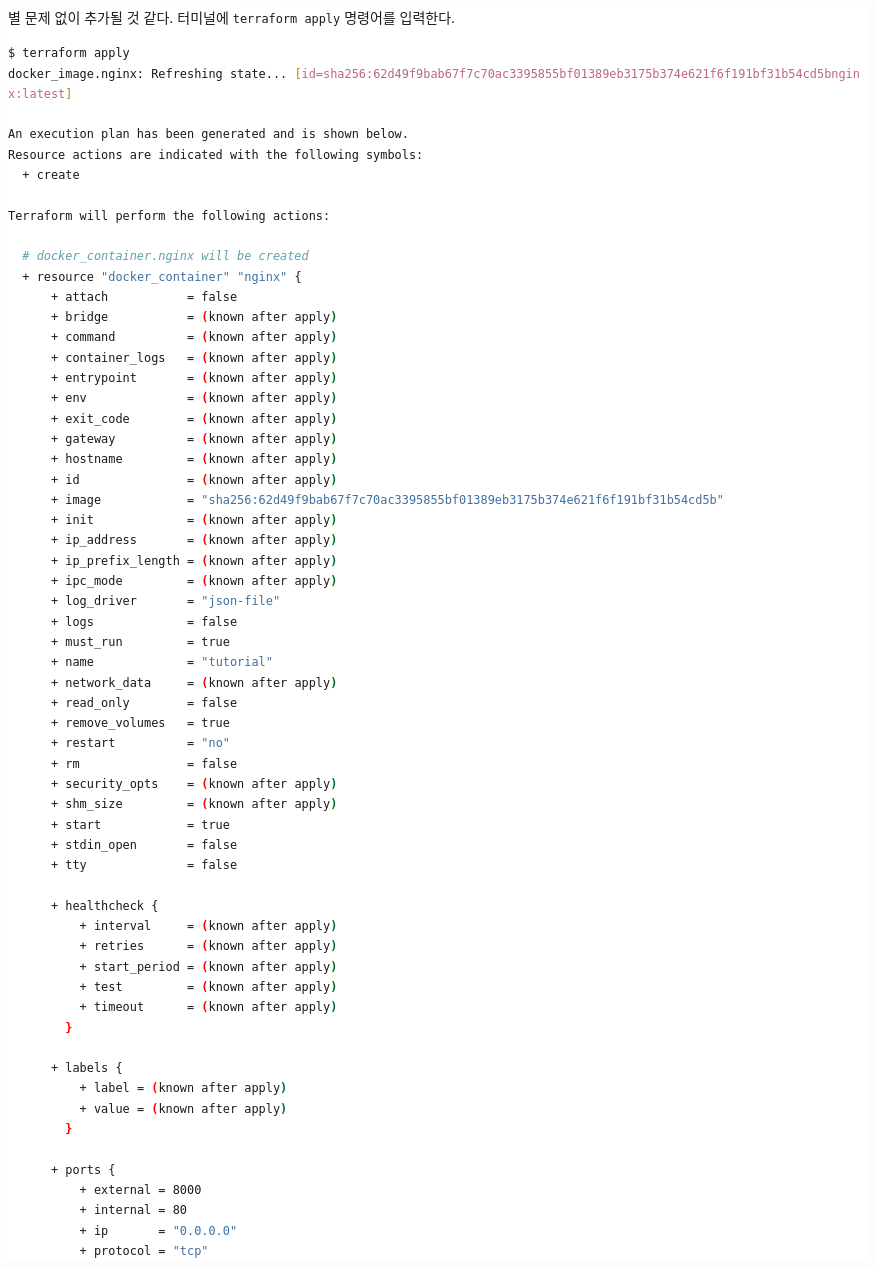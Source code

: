 별 문제 없이 추가될 것 같다. 터미널에 `terraform apply` 명령어를 입력한다.

```bash
$ terraform apply
docker_image.nginx: Refreshing state... [id=sha256:62d49f9bab67f7c70ac3395855bf01389eb3175b374e621f6f191bf31b54cd5bnginx:latest]

An execution plan has been generated and is shown below.
Resource actions are indicated with the following symbols:
  + create

Terraform will perform the following actions:

  # docker_container.nginx will be created
  + resource "docker_container" "nginx" {
      + attach           = false
      + bridge           = (known after apply)
      + command          = (known after apply)
      + container_logs   = (known after apply)
      + entrypoint       = (known after apply)
      + env              = (known after apply)
      + exit_code        = (known after apply)
      + gateway          = (known after apply)
      + hostname         = (known after apply)
      + id               = (known after apply)
      + image            = "sha256:62d49f9bab67f7c70ac3395855bf01389eb3175b374e621f6f191bf31b54cd5b"
      + init             = (known after apply)
      + ip_address       = (known after apply)
      + ip_prefix_length = (known after apply)
      + ipc_mode         = (known after apply)
      + log_driver       = "json-file"
      + logs             = false
      + must_run         = true
      + name             = "tutorial"
      + network_data     = (known after apply)
      + read_only        = false
      + remove_volumes   = true
      + restart          = "no"
      + rm               = false
      + security_opts    = (known after apply)
      + shm_size         = (known after apply)
      + start            = true
      + stdin_open       = false
      + tty              = false

      + healthcheck {
          + interval     = (known after apply)
          + retries      = (known after apply)
          + start_period = (known after apply)
          + test         = (known after apply)
          + timeout      = (known after apply)
        }

      + labels {
          + label = (known after apply)
          + value = (known after apply)
        }

      + ports {
          + external = 8000
          + internal = 80
          + ip       = "0.0.0.0"
          + protocol = "tcp"
```